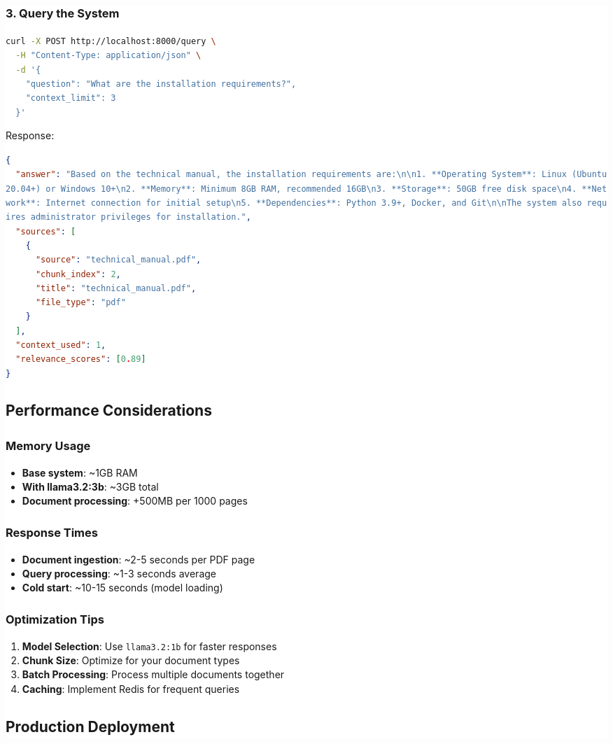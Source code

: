### 3. Query the System

```bash
curl -X POST http://localhost:8000/query \
  -H "Content-Type: application/json" \
  -d '{
    "question": "What are the installation requirements?",
    "context_limit": 3
  }'
```

Response:
```json
{
  "answer": "Based on the technical manual, the installation requirements are:\n\n1. **Operating System**: Linux (Ubuntu 20.04+) or Windows 10+\n2. **Memory**: Minimum 8GB RAM, recommended 16GB\n3. **Storage**: 50GB free disk space\n4. **Network**: Internet connection for initial setup\n5. **Dependencies**: Python 3.9+, Docker, and Git\n\nThe system also requires administrator privileges for installation.",
  "sources": [
    {
      "source": "technical_manual.pdf",
      "chunk_index": 2,
      "title": "technical_manual.pdf",
      "file_type": "pdf"
    }
  ],
  "context_used": 1,
  "relevance_scores": [0.89]
}
```

## Performance Considerations

### Memory Usage
- **Base system**: ~1GB RAM
- **With llama3.2:3b**: ~3GB total
- **Document processing**: +500MB per 1000 pages

### Response Times
- **Document ingestion**: ~2-5 seconds per PDF page
- **Query processing**: ~1-3 seconds average
- **Cold start**: ~10-15 seconds (model loading)

### Optimization Tips

1. **Model Selection**: Use `llama3.2:1b` for faster responses
2. **Chunk Size**: Optimize for your document types
3. **Batch Processing**: Process multiple documents together
4. **Caching**: Implement Redis for frequent queries

## Production Deployment

